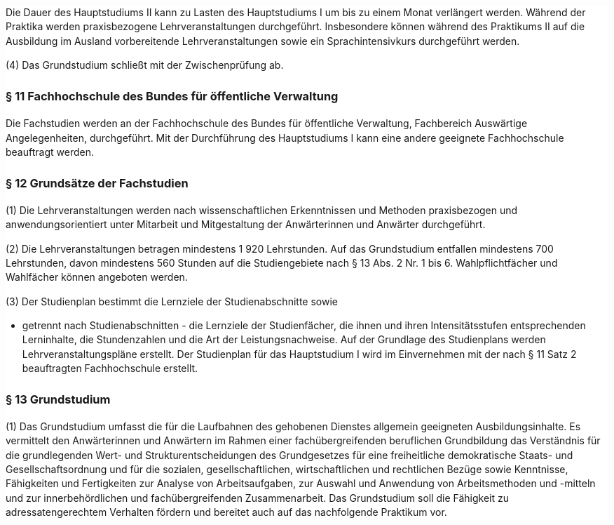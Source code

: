 

Die Dauer des Hauptstudiums II kann zu Lasten des Hauptstudiums I um
bis zu einem Monat verlängert werden. Während der Praktika werden
praxisbezogene Lehrveranstaltungen durchgeführt. Insbesondere können
während des Praktikums II auf die Ausbildung im Ausland vorbereitende
Lehrveranstaltungen sowie ein Sprachintensivkurs durchgeführt werden.

(4) Das Grundstudium schließt mit der Zwischenprüfung ab.

### § 11 Fachhochschule des Bundes für öffentliche Verwaltung

Die Fachstudien werden an der Fachhochschule des Bundes für
öffentliche Verwaltung, Fachbereich Auswärtige Angelegenheiten,
durchgeführt. Mit der Durchführung des Hauptstudiums I kann eine
andere geeignete Fachhochschule beauftragt werden.

### § 12 Grundsätze der Fachstudien

(1) Die Lehrveranstaltungen werden nach wissenschaftlichen
Erkenntnissen und Methoden praxisbezogen und anwendungsorientiert
unter Mitarbeit und Mitgestaltung der Anwärterinnen und Anwärter
durchgeführt.

(2) Die Lehrveranstaltungen betragen mindestens 1 920 Lehrstunden. Auf
das Grundstudium entfallen mindestens 700 Lehrstunden, davon
mindestens 560 Stunden auf die Studiengebiete nach § 13 Abs. 2 Nr. 1
bis 6. Wahlpflichtfächer und Wahlfächer können angeboten werden.

(3) Der Studienplan bestimmt die Lernziele der Studienabschnitte sowie
- getrennt nach Studienabschnitten - die Lernziele der Studienfächer,
die ihnen und ihren Intensitätsstufen entsprechenden Lerninhalte, die
Stundenzahlen und die Art der Leistungsnachweise. Auf der Grundlage
des Studienplans werden Lehrveranstaltungspläne erstellt. Der
Studienplan für das Hauptstudium I wird im Einvernehmen mit der nach §
11 Satz 2 beauftragten Fachhochschule erstellt.

### § 13 Grundstudium

(1) Das Grundstudium umfasst die für die Laufbahnen des gehobenen
Dienstes allgemein geeigneten Ausbildungsinhalte. Es vermittelt den
Anwärterinnen und Anwärtern im Rahmen einer fachübergreifenden
beruflichen Grundbildung das Verständnis für die grundlegenden Wert-
und Strukturentscheidungen des Grundgesetzes für eine freiheitliche
demokratische Staats- und Gesellschaftsordnung und für die sozialen,
gesellschaftlichen, wirtschaftlichen und rechtlichen Bezüge sowie
Kenntnisse, Fähigkeiten und Fertigkeiten zur Analyse von
Arbeitsaufgaben, zur Auswahl und Anwendung von Arbeitsmethoden und
-mitteln und zur innerbehördlichen und fachübergreifenden
Zusammenarbeit. Das Grundstudium soll die Fähigkeit zu
adressatengerechtem Verhalten fördern und bereitet auch auf das
nachfolgende Praktikum vor.
